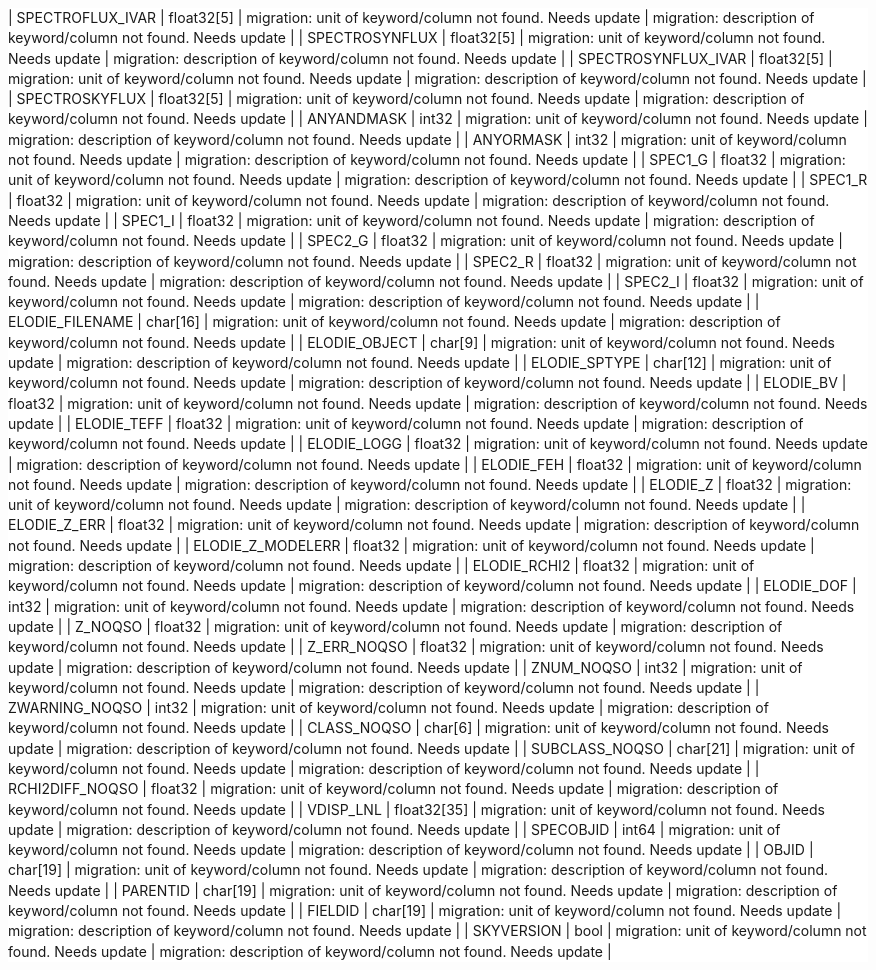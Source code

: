  | SPECTROFLUX_IVAR | float32[5] | migration: unit of keyword/column not found. Needs update | migration: description of keyword/column not found. Needs update |
 | SPECTROSYNFLUX | float32[5] | migration: unit of keyword/column not found. Needs update | migration: description of keyword/column not found. Needs update |
 | SPECTROSYNFLUX_IVAR | float32[5] | migration: unit of keyword/column not found. Needs update | migration: description of keyword/column not found. Needs update |
 | SPECTROSKYFLUX | float32[5] | migration: unit of keyword/column not found. Needs update | migration: description of keyword/column not found. Needs update |
 | ANYANDMASK | int32 | migration: unit of keyword/column not found. Needs update | migration: description of keyword/column not found. Needs update |
 | ANYORMASK | int32 | migration: unit of keyword/column not found. Needs update | migration: description of keyword/column not found. Needs update |
 | SPEC1_G | float32 | migration: unit of keyword/column not found. Needs update | migration: description of keyword/column not found. Needs update |
 | SPEC1_R | float32 | migration: unit of keyword/column not found. Needs update | migration: description of keyword/column not found. Needs update |
 | SPEC1_I | float32 | migration: unit of keyword/column not found. Needs update | migration: description of keyword/column not found. Needs update |
 | SPEC2_G | float32 | migration: unit of keyword/column not found. Needs update | migration: description of keyword/column not found. Needs update |
 | SPEC2_R | float32 | migration: unit of keyword/column not found. Needs update | migration: description of keyword/column not found. Needs update |
 | SPEC2_I | float32 | migration: unit of keyword/column not found. Needs update | migration: description of keyword/column not found. Needs update |
 | ELODIE_FILENAME | char[16] | migration: unit of keyword/column not found. Needs update | migration: description of keyword/column not found. Needs update |
 | ELODIE_OBJECT | char[9] | migration: unit of keyword/column not found. Needs update | migration: description of keyword/column not found. Needs update |
 | ELODIE_SPTYPE | char[12] | migration: unit of keyword/column not found. Needs update | migration: description of keyword/column not found. Needs update |
 | ELODIE_BV | float32 | migration: unit of keyword/column not found. Needs update | migration: description of keyword/column not found. Needs update |
 | ELODIE_TEFF | float32 | migration: unit of keyword/column not found. Needs update | migration: description of keyword/column not found. Needs update |
 | ELODIE_LOGG | float32 | migration: unit of keyword/column not found. Needs update | migration: description of keyword/column not found. Needs update |
 | ELODIE_FEH | float32 | migration: unit of keyword/column not found. Needs update | migration: description of keyword/column not found. Needs update |
 | ELODIE_Z | float32 | migration: unit of keyword/column not found. Needs update | migration: description of keyword/column not found. Needs update |
 | ELODIE_Z_ERR | float32 | migration: unit of keyword/column not found. Needs update | migration: description of keyword/column not found. Needs update |
 | ELODIE_Z_MODELERR | float32 | migration: unit of keyword/column not found. Needs update | migration: description of keyword/column not found. Needs update |
 | ELODIE_RCHI2 | float32 | migration: unit of keyword/column not found. Needs update | migration: description of keyword/column not found. Needs update |
 | ELODIE_DOF | int32 | migration: unit of keyword/column not found. Needs update | migration: description of keyword/column not found. Needs update |
 | Z_NOQSO | float32 | migration: unit of keyword/column not found. Needs update | migration: description of keyword/column not found. Needs update |
 | Z_ERR_NOQSO | float32 | migration: unit of keyword/column not found. Needs update | migration: description of keyword/column not found. Needs update |
 | ZNUM_NOQSO | int32 | migration: unit of keyword/column not found. Needs update | migration: description of keyword/column not found. Needs update |
 | ZWARNING_NOQSO | int32 | migration: unit of keyword/column not found. Needs update | migration: description of keyword/column not found. Needs update |
 | CLASS_NOQSO | char[6] | migration: unit of keyword/column not found. Needs update | migration: description of keyword/column not found. Needs update |
 | SUBCLASS_NOQSO | char[21] | migration: unit of keyword/column not found. Needs update | migration: description of keyword/column not found. Needs update |
 | RCHI2DIFF_NOQSO | float32 | migration: unit of keyword/column not found. Needs update | migration: description of keyword/column not found. Needs update |
 | VDISP_LNL | float32[35] | migration: unit of keyword/column not found. Needs update | migration: description of keyword/column not found. Needs update |
 | SPECOBJID | int64 | migration: unit of keyword/column not found. Needs update | migration: description of keyword/column not found. Needs update |
 | OBJID | char[19] | migration: unit of keyword/column not found. Needs update | migration: description of keyword/column not found. Needs update |
 | PARENTID | char[19] | migration: unit of keyword/column not found. Needs update | migration: description of keyword/column not found. Needs update |
 | FIELDID | char[19] | migration: unit of keyword/column not found. Needs update | migration: description of keyword/column not found. Needs update |
 | SKYVERSION | bool | migration: unit of keyword/column not found. Needs update | migration: description of keyword/column not found. Needs update |